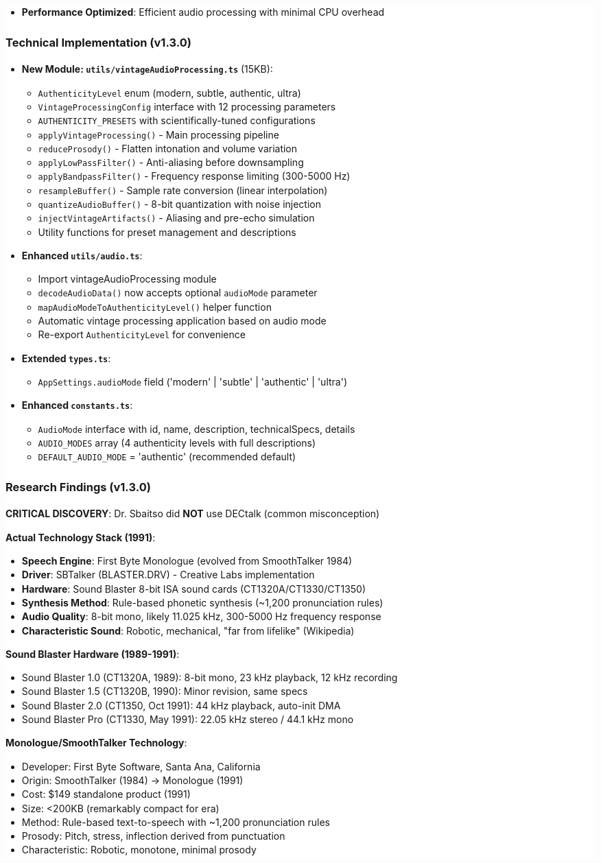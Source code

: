 - **Performance Optimized**: Efficient audio processing with minimal CPU overhead

### Technical Implementation (v1.3.0)
- **New Module: `utils/vintageAudioProcessing.ts`** (15KB):
  - `AuthenticityLevel` enum (modern, subtle, authentic, ultra)
  - `VintageProcessingConfig` interface with 12 processing parameters
  - `AUTHENTICITY_PRESETS` with scientifically-tuned configurations
  - `applyVintageProcessing()` - Main processing pipeline
  - `reduceProsody()` - Flatten intonation and volume variation
  - `applyLowPassFilter()` - Anti-aliasing before downsampling
  - `applyBandpassFilter()` - Frequency response limiting (300-5000 Hz)
  - `resampleBuffer()` - Sample rate conversion (linear interpolation)
  - `quantizeAudioBuffer()` - 8-bit quantization with noise injection
  - `injectVintageArtifacts()` - Aliasing and pre-echo simulation
  - Utility functions for preset management and descriptions

- **Enhanced `utils/audio.ts`**:
  - Import vintageAudioProcessing module
  - `decodeAudioData()` now accepts optional `audioMode` parameter
  - `mapAudioModeToAuthenticityLevel()` helper function
  - Automatic vintage processing application based on audio mode
  - Re-export `AuthenticityLevel` for convenience

- **Extended `types.ts`**:
  - `AppSettings.audioMode` field ('modern' | 'subtle' | 'authentic' | 'ultra')

- **Enhanced `constants.ts`**:
  - `AudioMode` interface with id, name, description, technicalSpecs, details
  - `AUDIO_MODES` array (4 authenticity levels with full descriptions)
  - `DEFAULT_AUDIO_MODE` = 'authentic' (recommended default)

### Research Findings (v1.3.0)
**CRITICAL DISCOVERY**: Dr. Sbaitso did **NOT** use DECtalk (common misconception)

**Actual Technology Stack (1991)**:
- **Speech Engine**: First Byte Monologue (evolved from SmoothTalker 1984)
- **Driver**: SBTalker (BLASTER.DRV) - Creative Labs implementation
- **Hardware**: Sound Blaster 8-bit ISA sound cards (CT1320A/CT1330/CT1350)
- **Synthesis Method**: Rule-based phonetic synthesis (~1,200 pronunciation rules)
- **Audio Quality**: 8-bit mono, likely 11.025 kHz, 300-5000 Hz frequency response
- **Characteristic Sound**: Robotic, mechanical, "far from lifelike" (Wikipedia)

**Sound Blaster Hardware (1989-1991)**:
- Sound Blaster 1.0 (CT1320A, 1989): 8-bit mono, 23 kHz playback, 12 kHz recording
- Sound Blaster 1.5 (CT1320B, 1990): Minor revision, same specs
- Sound Blaster 2.0 (CT1350, Oct 1991): 44 kHz playback, auto-init DMA
- Sound Blaster Pro (CT1330, May 1991): 22.05 kHz stereo / 44.1 kHz mono

**Monologue/SmoothTalker Technology**:
- Developer: First Byte Software, Santa Ana, California
- Origin: SmoothTalker (1984) → Monologue (1991)
- Cost: $149 standalone product (1991)
- Size: <200KB (remarkably compact for era)
- Method: Rule-based text-to-speech with ~1,200 pronunciation rules
- Prosody: Pitch, stress, inflection derived from punctuation
- Characteristic: Robotic, monotone, minimal prosody
